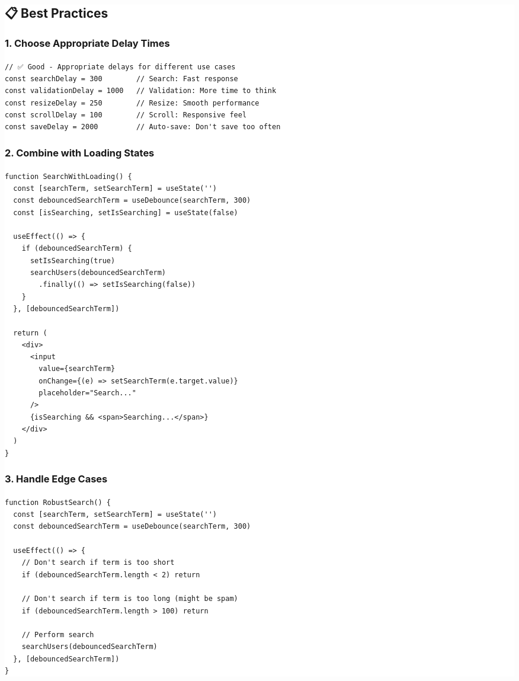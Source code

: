 ## 📋 Best Practices

### 1. Choose Appropriate Delay Times

```tsx
// ✅ Good - Appropriate delays for different use cases
const searchDelay = 300        // Search: Fast response
const validationDelay = 1000   // Validation: More time to think
const resizeDelay = 250        // Resize: Smooth performance
const scrollDelay = 100        // Scroll: Responsive feel
const saveDelay = 2000         // Auto-save: Don't save too often
```

### 2. Combine with Loading States

```tsx
function SearchWithLoading() {
  const [searchTerm, setSearchTerm] = useState('')
  const debouncedSearchTerm = useDebounce(searchTerm, 300)
  const [isSearching, setIsSearching] = useState(false)

  useEffect(() => {
    if (debouncedSearchTerm) {
      setIsSearching(true)
      searchUsers(debouncedSearchTerm)
        .finally(() => setIsSearching(false))
    }
  }, [debouncedSearchTerm])

  return (
    <div>
      <input
        value={searchTerm}
        onChange={(e) => setSearchTerm(e.target.value)}
        placeholder="Search..."
      />
      {isSearching && <span>Searching...</span>}
    </div>
  )
}
```

### 3. Handle Edge Cases

```tsx
function RobustSearch() {
  const [searchTerm, setSearchTerm] = useState('')
  const debouncedSearchTerm = useDebounce(searchTerm, 300)

  useEffect(() => {
    // Don't search if term is too short
    if (debouncedSearchTerm.length < 2) return
    
    // Don't search if term is too long (might be spam)
    if (debouncedSearchTerm.length > 100) return
    
    // Perform search
    searchUsers(debouncedSearchTerm)
  }, [debouncedSearchTerm])
}
```
